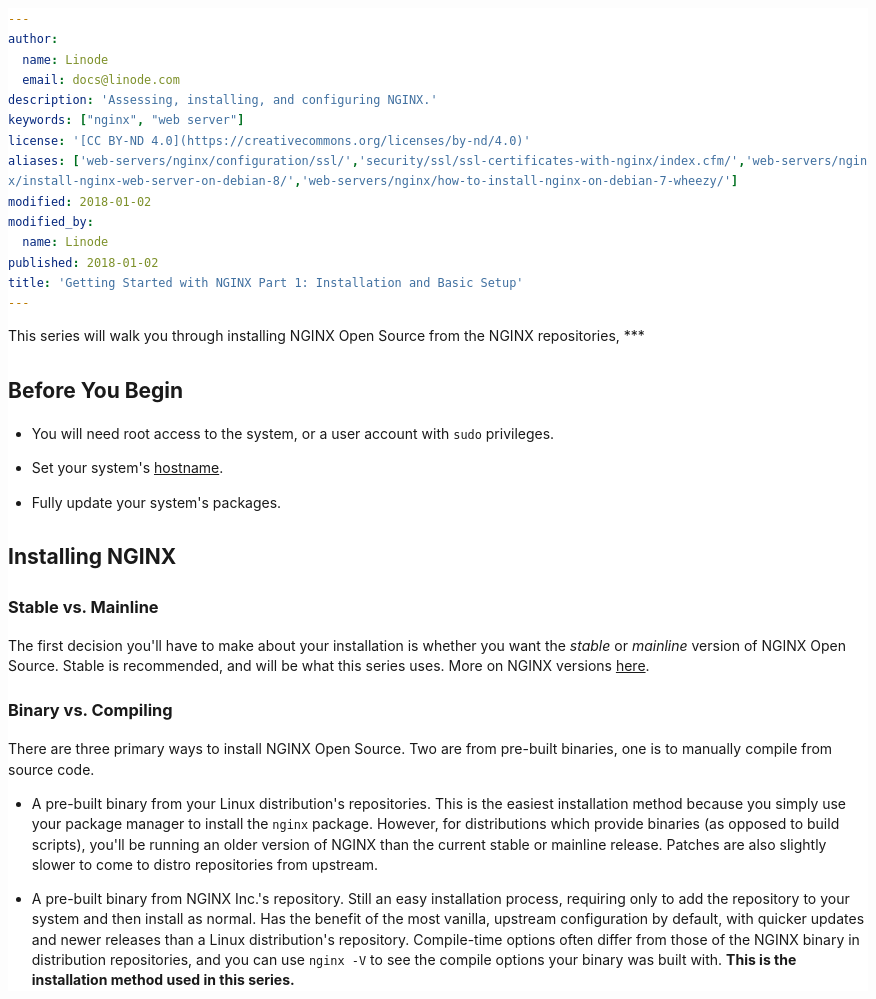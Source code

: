 ```yaml
---
author:
  name: Linode
  email: docs@linode.com
description: 'Assessing, installing, and configuring NGINX.'
keywords: ["nginx", "web server"]
license: '[CC BY-ND 4.0](https://creativecommons.org/licenses/by-nd/4.0)'
aliases: ['web-servers/nginx/configuration/ssl/','security/ssl/ssl-certificates-with-nginx/index.cfm/','web-servers/nginx/install-nginx-web-server-on-debian-8/','web-servers/nginx/how-to-install-nginx-on-debian-7-wheezy/']
modified: 2018-01-02
modified_by:
  name: Linode
published: 2018-01-02
title: 'Getting Started with NGINX Part 1: Installation and Basic Setup'
---
```


This series will walk you through installing NGINX Open Source from the NGINX repositories, ***

## Before You Begin

- You will need root access to the system, or a user account with `sudo` privileges.

- Set your system's [hostname](/docs/getting-started/#setting-the-hostname).

- Fully update your system's packages.


## Installing NGINX

### Stable vs. Mainline

The first decision you'll have to make about your installation is whether you want the *stable* or *mainline* version of NGINX Open Source. Stable is recommended, and will be what this series uses. More on NGINX versions [here](https://www.nginx.com/resources/admin-guide/installing-nginx-open-source/#stable_vs_mainline).

### Binary vs. Compiling

There are three primary ways to install NGINX Open Source. Two are from pre-built binaries, one is to manually compile from source code.

- A pre-built binary from your Linux distribution's repositories. This is the easiest installation method because you simply use your package manager to install the `nginx` package. However, for distributions which provide binaries (as opposed to build scripts), you'll be running an older version of NGINX than the current stable or mainline release. Patches are also slightly slower to come to distro repositories from upstream.

- A pre-built binary from NGINX Inc.'s repository. Still an easy installation process, requiring only to add the repository to your system and then install as normal. Has the benefit of the most vanilla, upstream configuration by default, with quicker updates and newer releases than a Linux distribution's repository. Compile-time options often differ from those of the NGINX binary in distribution repositories, and you can use `nginx -V` to see the compile options your binary was built with. **This is the installation method used in this series.**
